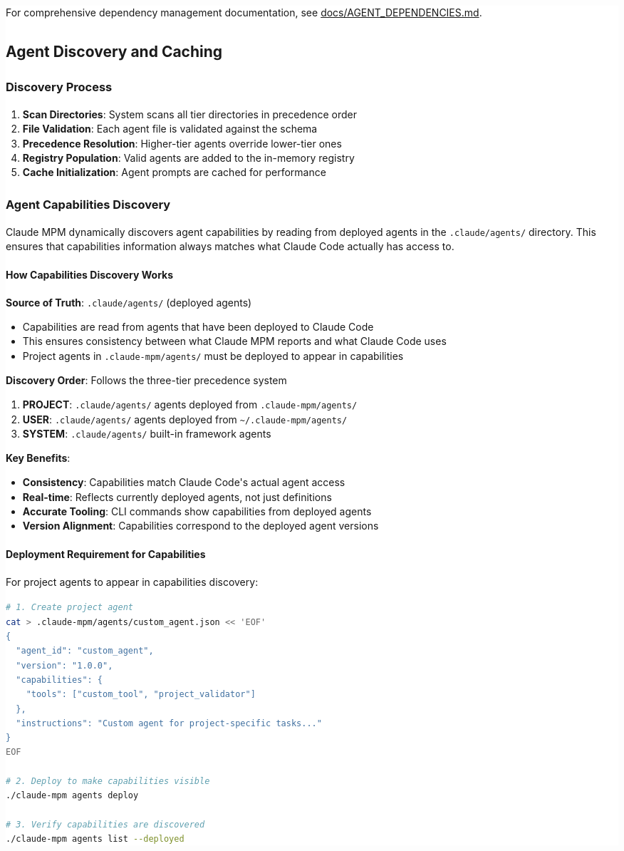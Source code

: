 For comprehensive dependency management documentation, see [docs/AGENT_DEPENDENCIES.md](AGENT_DEPENDENCIES.md).

## Agent Discovery and Caching

### Discovery Process

1. **Scan Directories**: System scans all tier directories in precedence order
2. **File Validation**: Each agent file is validated against the schema
3. **Precedence Resolution**: Higher-tier agents override lower-tier ones
4. **Registry Population**: Valid agents are added to the in-memory registry
5. **Cache Initialization**: Agent prompts are cached for performance

### Agent Capabilities Discovery

Claude MPM dynamically discovers agent capabilities by reading from deployed agents in the `.claude/agents/` directory. This ensures that capabilities information always matches what Claude Code actually has access to.

#### How Capabilities Discovery Works

**Source of Truth**: `.claude/agents/` (deployed agents)
- Capabilities are read from agents that have been deployed to Claude Code
- This ensures consistency between what Claude MPM reports and what Claude Code uses
- Project agents in `.claude-mpm/agents/` must be deployed to appear in capabilities

**Discovery Order**: Follows the three-tier precedence system
1. **PROJECT**: `.claude/agents/` agents deployed from `.claude-mpm/agents/`
2. **USER**: `.claude/agents/` agents deployed from `~/.claude-mpm/agents/`
3. **SYSTEM**: `.claude/agents/` built-in framework agents

**Key Benefits**:
- **Consistency**: Capabilities match Claude Code's actual agent access
- **Real-time**: Reflects currently deployed agents, not just definitions
- **Accurate Tooling**: CLI commands show capabilities from deployed agents
- **Version Alignment**: Capabilities correspond to the deployed agent versions

#### Deployment Requirement for Capabilities

For project agents to appear in capabilities discovery:

```bash
# 1. Create project agent
cat > .claude-mpm/agents/custom_agent.json << 'EOF'
{
  "agent_id": "custom_agent",
  "version": "1.0.0",
  "capabilities": {
    "tools": ["custom_tool", "project_validator"]
  },
  "instructions": "Custom agent for project-specific tasks..."
}
EOF

# 2. Deploy to make capabilities visible
./claude-mpm agents deploy

# 3. Verify capabilities are discovered
./claude-mpm agents list --deployed
```
